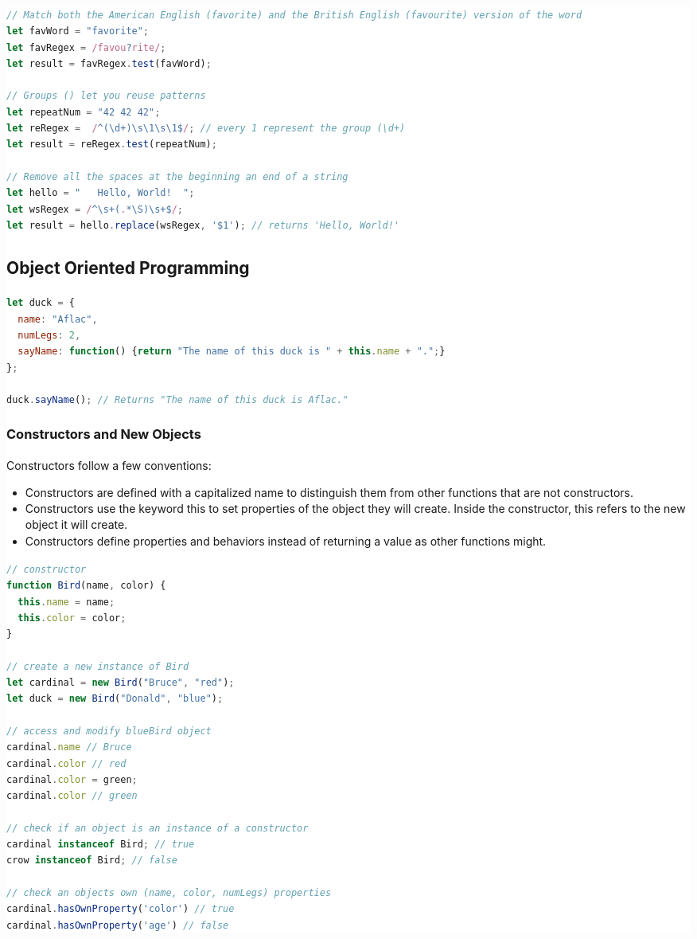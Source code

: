 ```javascript
// Match both the American English (favorite) and the British English (favourite) version of the word
let favWord = "favorite";
let favRegex = /favou?rite/;
let result = favRegex.test(favWord);

// Groups () let you reuse patterns
let repeatNum = "42 42 42";
let reRegex =  /^(\d+)\s\1\s\1$/; // every 1 represent the group (\d+)
let result = reRegex.test(repeatNum);

// Remove all the spaces at the beginning an end of a string
let hello = "   Hello, World!  ";
let wsRegex = /^\s+(.*\S)\s+$/;
let result = hello.replace(wsRegex, '$1'); // returns 'Hello, World!'
```

## Object Oriented Programming

```javascript
let duck = {
  name: "Aflac",
  numLegs: 2,
  sayName: function() {return "The name of this duck is " + this.name + ".";}
};

duck.sayName(); // Returns "The name of this duck is Aflac."
```

### Constructors and New Objects

Constructors follow a few conventions:

- Constructors are defined with a capitalized name to distinguish them from other functions that are not constructors.
- Constructors use the keyword this to set properties of the object they will create. Inside the constructor, this refers to the new object it will create.
- Constructors define properties and behaviors instead of returning a value as other functions might.

```javascript
// constructor
function Bird(name, color) {
  this.name = name;
  this.color = color;
}

// create a new instance of Bird
let cardinal = new Bird("Bruce", "red");
let duck = new Bird("Donald", "blue");

// access and modify blueBird object
cardinal.name // Bruce
cardinal.color // red
cardinal.color = green;
cardinal.color // green

// check if an object is an instance of a constructor
cardinal instanceof Bird; // true
crow instanceof Bird; // false

// check an objects own (name, color, numLegs) properties
cardinal.hasOwnProperty('color') // true
cardinal.hasOwnProperty('age') // false
```